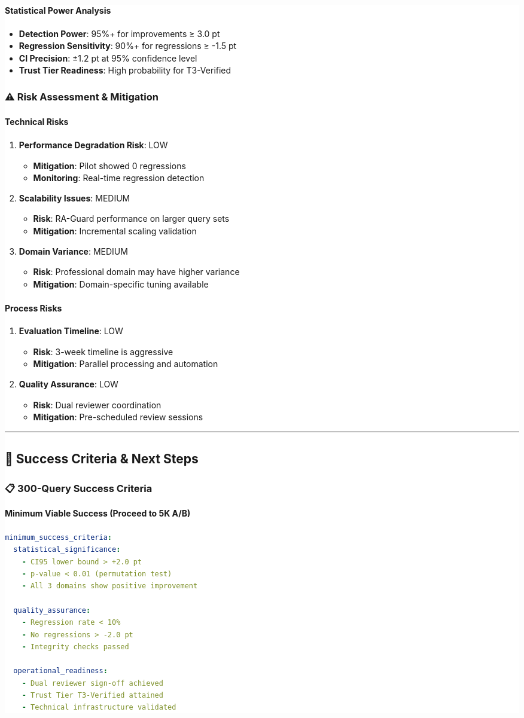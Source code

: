 #### Statistical Power Analysis
- **Detection Power**: 95%+ for improvements ≥ 3.0 pt
- **Regression Sensitivity**: 90%+ for regressions ≥ -1.5 pt  
- **CI Precision**: ±1.2 pt at 95% confidence level
- **Trust Tier Readiness**: High probability for T3-Verified

### ⚠️ Risk Assessment & Mitigation

#### Technical Risks
1. **Performance Degradation Risk**: LOW
   - **Mitigation**: Pilot showed 0 regressions
   - **Monitoring**: Real-time regression detection
   
2. **Scalability Issues**: MEDIUM
   - **Risk**: RA-Guard performance on larger query sets
   - **Mitigation**: Incremental scaling validation
   
3. **Domain Variance**: MEDIUM
   - **Risk**: Professional domain may have higher variance
   - **Mitigation**: Domain-specific tuning available

#### Process Risks
1. **Evaluation Timeline**: LOW
   - **Risk**: 3-week timeline is aggressive
   - **Mitigation**: Parallel processing and automation
   
2. **Quality Assurance**: LOW
   - **Risk**: Dual reviewer coordination
   - **Mitigation**: Pre-scheduled review sessions

---

## 🚀 Success Criteria & Next Steps

### 📋 300-Query Success Criteria

#### Minimum Viable Success (Proceed to 5K A/B)
```yaml
minimum_success_criteria:
  statistical_significance:
    - CI95 lower bound > +2.0 pt
    - p-value < 0.01 (permutation test)
    - All 3 domains show positive improvement
  
  quality_assurance:
    - Regression rate < 10%
    - No regressions > -2.0 pt
    - Integrity checks passed
  
  operational_readiness:
    - Dual reviewer sign-off achieved
    - Trust Tier T3-Verified attained
    - Technical infrastructure validated
```
